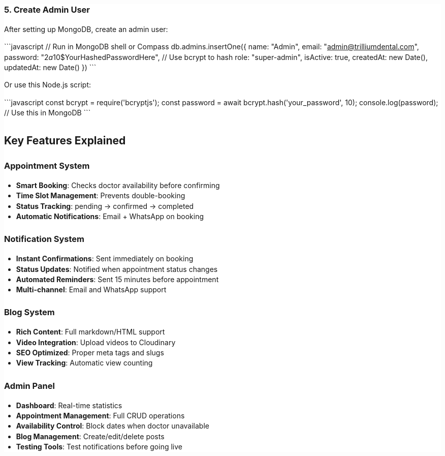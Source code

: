 ### 5. Create Admin User

After setting up MongoDB, create an admin user:

\`\`\`javascript
// Run in MongoDB shell or Compass
db.admins.insertOne({
  name: "Admin",
  email: "admin@trilliumdental.com",
  password: "$2a$10$YourHashedPasswordHere", // Use bcrypt to hash
  role: "super-admin",
  isActive: true,
  createdAt: new Date(),
  updatedAt: new Date()
})
\`\`\`

Or use this Node.js script:

\`\`\`javascript
const bcrypt = require('bcryptjs');
const password = await bcrypt.hash('your_password', 10);
console.log(password); // Use this in MongoDB
\`\`\`

## Key Features Explained

### Appointment System

- **Smart Booking**: Checks doctor availability before confirming
- **Time Slot Management**: Prevents double-booking
- **Status Tracking**: pending → confirmed → completed
- **Automatic Notifications**: Email + WhatsApp on booking

### Notification System

- **Instant Confirmations**: Sent immediately on booking
- **Status Updates**: Notified when appointment status changes
- **Automated Reminders**: Sent 15 minutes before appointment
- **Multi-channel**: Email and WhatsApp support

### Blog System

- **Rich Content**: Full markdown/HTML support
- **Video Integration**: Upload videos to Cloudinary
- **SEO Optimized**: Proper meta tags and slugs
- **View Tracking**: Automatic view counting

### Admin Panel

- **Dashboard**: Real-time statistics
- **Appointment Management**: Full CRUD operations
- **Availability Control**: Block dates when doctor unavailable
- **Blog Management**: Create/edit/delete posts
- **Testing Tools**: Test notifications before going live
